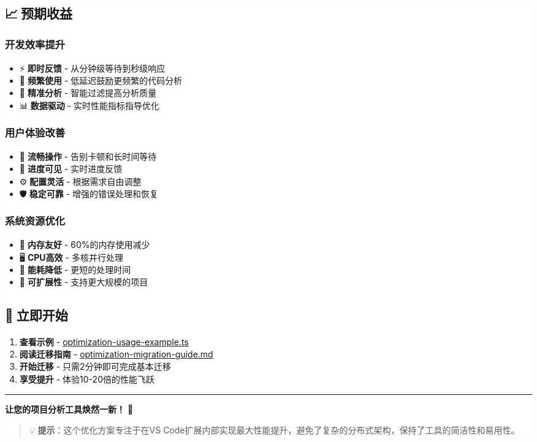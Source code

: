 ## 📈 预期收益

### 开发效率提升
- ⚡ **即时反馈** - 从分钟级等待到秒级响应
- 🔄 **频繁使用** - 低延迟鼓励更频繁的代码分析
- 🎯 **精准分析** - 智能过滤提高分析质量
- 📊 **数据驱动** - 实时性能指标指导优化

### 用户体验改善
- 🚀 **流畅操作** - 告别卡顿和长时间等待
- 📱 **进度可见** - 实时进度反馈
- ⚙️ **配置灵活** - 根据需求自由调整
- 🛡️ **稳定可靠** - 增强的错误处理和恢复

### 系统资源优化
- 💾 **内存友好** - 60%的内存使用减少
- 🖥️ **CPU高效** - 多核并行处理
- 🔋 **能耗降低** - 更短的处理时间
- 🌱 **可扩展性** - 支持更大规模的项目

## 🎉 立即开始

1. **查看示例** - [optimization-usage-example.ts](./src/examples/optimization-usage-example.ts)
2. **阅读迁移指南** - [optimization-migration-guide.md](./docs/optimization-migration-guide.md)
3. **开始迁移** - 只需2分钟即可完成基本迁移
4. **享受提升** - 体验10-20倍的性能飞跃

---

**让您的项目分析工具焕然一新！** 🚀

> 💡 **提示**：这个优化方案专注于在VS Code扩展内部实现最大性能提升，避免了复杂的分布式架构，保持了工具的简洁性和易用性。